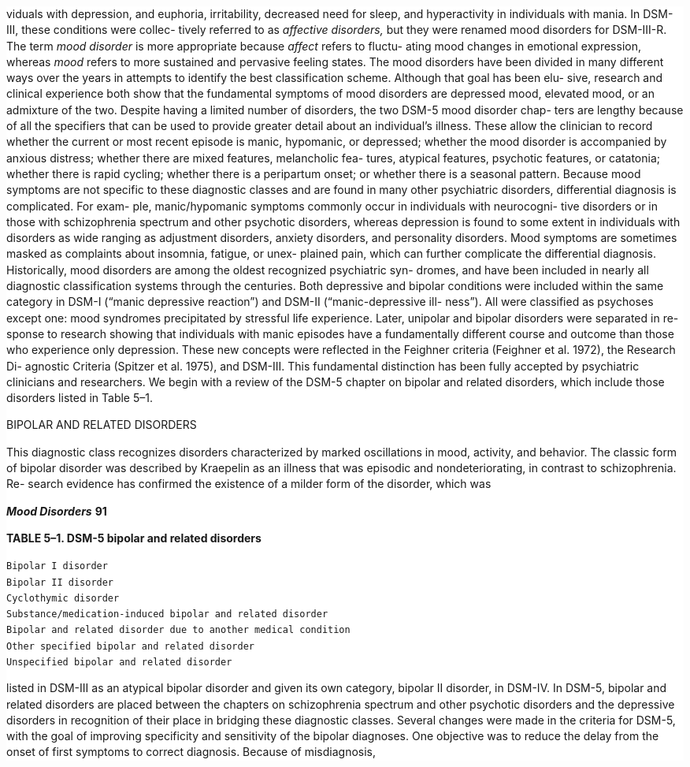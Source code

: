 viduals with depression, and euphoria, irritability, decreased need for sleep, and
hyperactivity in individuals with mania. In DSM-III, these conditions were collec-
tively referred to as _affective disorders,_ but they were renamed mood disorders for
DSM-III-R. The term _mood disorder_ is more appropriate because _affect_ refers to fluctu-
ating mood changes in emotional expression, whereas _mood_ refers to more sustained
and pervasive feeling states.
The mood disorders have been divided in many different ways over the years in
attempts to identify the best classification scheme. Although that goal has been elu-
sive, research and clinical experience both show that the fundamental symptoms of
mood disorders are depressed mood, elevated mood, or an admixture of the two.
Despite having a limited number of disorders, the two DSM-5 mood disorder chap-
ters are lengthy because of all the specifiers that can be used to provide greater detail
about an individual’s illness. These allow the clinician to record whether the current or
most recent episode is manic, hypomanic, or depressed; whether the mood disorder is
accompanied by anxious distress; whether there are mixed features, melancholic fea-
tures, atypical features, psychotic features, or catatonia; whether there is rapid cycling;
whether there is a peripartum onset; or whether there is a seasonal pattern.
Because mood symptoms are not specific to these diagnostic classes and are found
in many other psychiatric disorders, differential diagnosis is complicated. For exam-
ple, manic/hypomanic symptoms commonly occur in individuals with neurocogni-
tive disorders or in those with schizophrenia spectrum and other psychotic disorders,
whereas depression is found to some extent in individuals with disorders as wide
ranging as adjustment disorders, anxiety disorders, and personality disorders. Mood
symptoms are sometimes masked as complaints about insomnia, fatigue, or unex-
plained pain, which can further complicate the differential diagnosis.
Historically, mood disorders are among the oldest recognized psychiatric syn-
dromes, and have been included in nearly all diagnostic classification systems through
the centuries. Both depressive and bipolar conditions were included within the same
category in DSM-I (“manic depressive reaction”) and DSM-II (“manic-depressive ill-
ness”). All were classified as psychoses except one: mood syndromes precipitated by
stressful life experience. Later, unipolar and bipolar disorders were separated in re-
sponse to research showing that individuals with manic episodes have a fundamentally
different course and outcome than those who experience only depression. These new
concepts were reflected in the Feighner criteria (Feighner et al. 1972), the Research Di-
agnostic Criteria (Spitzer et al. 1975), and DSM-III. This fundamental distinction has
been fully accepted by psychiatric clinicians and researchers.
We begin with a review of the DSM-5 chapter on bipolar and related disorders,
which include those disorders listed in Table 5–1.

BIPOLAR AND RELATED DISORDERS

This diagnostic class recognizes disorders characterized by marked oscillations in mood,
activity, and behavior. The classic form of bipolar disorder was described by Kraepelin
as an illness that was episodic and nondeteriorating, in contrast to schizophrenia. Re-
search evidence has confirmed the existence of a milder form of the disorder, which was


**_Mood Disorders_** **91**

**TABLE 5–1. DSM-5 bipolar and related disorders**

```
Bipolar I disorder
Bipolar II disorder
Cyclothymic disorder
Substance/medication-induced bipolar and related disorder
Bipolar and related disorder due to another medical condition
Other specified bipolar and related disorder
Unspecified bipolar and related disorder
```
listed in DSM-III as an atypical bipolar disorder and given its own category, bipolar II
disorder, in DSM-IV. In DSM-5, bipolar and related disorders are placed between the
chapters on schizophrenia spectrum and other psychotic disorders and the depressive
disorders in recognition of their place in bridging these diagnostic classes.
Several changes were made in the criteria for DSM-5, with the goal of improving
specificity and sensitivity of the bipolar diagnoses. One objective was to reduce the
delay from the onset of first symptoms to correct diagnosis. Because of misdiagnosis,